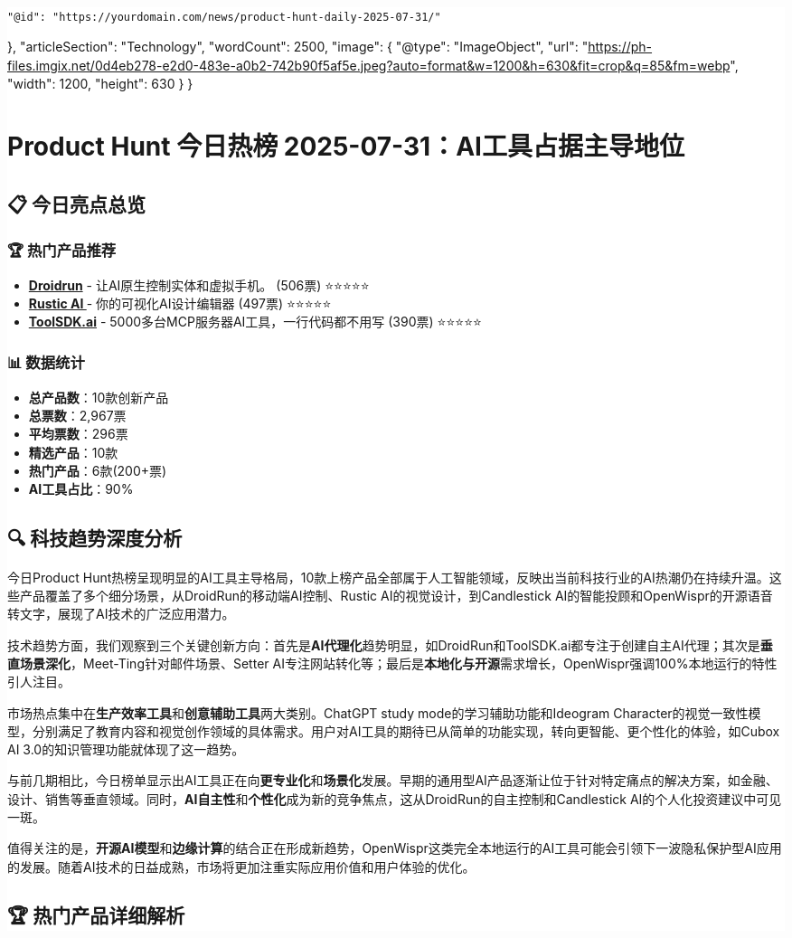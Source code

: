     "@id": "https://yourdomain.com/news/product-hunt-daily-2025-07-31/"
  },
  "articleSection": "Technology",
  "wordCount": 2500,
  "image": {
    "@type": "ImageObject",
    "url": "https://ph-files.imgix.net/0d4eb278-e2d0-483e-a0b2-742b90f5af5e.jpeg?auto=format&w=1200&h=630&fit=crop&q=85&fm=webp",
    "width": 1200,
    "height": 630
  }
}
</script>

# Product Hunt 今日热榜 2025-07-31：AI工具占据主导地位

## 📋 今日亮点总览

### 🏆 热门产品推荐
- **[Droidrun](#1-droidrun)** - 让AI原生控制实体和虚拟手机。 (506票) ⭐⭐⭐⭐⭐
- **[Rustic AI ](#2-rustic-ai-)** - 你的可视化AI设计编辑器 (497票) ⭐⭐⭐⭐⭐
- **[ToolSDK.ai](#3-toolsdk.ai)** - 5000多台MCP服务器AI工具，一行代码都不用写 (390票) ⭐⭐⭐⭐⭐

### 📊 数据统计
- **总产品数**：10款创新产品
- **总票数**：2,967票
- **平均票数**：296票
- **精选产品**：10款
- **热门产品**：6款(200+票)
- **AI工具占比**：90%

## 🔍 科技趋势深度分析

今日Product Hunt热榜呈现明显的AI工具主导格局，10款上榜产品全部属于人工智能领域，反映出当前科技行业的AI热潮仍在持续升温。这些产品覆盖了多个细分场景，从DroidRun的移动端AI控制、Rustic AI的视觉设计，到Candlestick AI的智能投顾和OpenWispr的开源语音转文字，展现了AI技术的广泛应用潜力。

技术趋势方面，我们观察到三个关键创新方向：首先是**AI代理化**趋势明显，如DroidRun和ToolSDK.ai都专注于创建自主AI代理；其次是**垂直场景深化**，Meet-Ting针对邮件场景、Setter AI专注网站转化等；最后是**本地化与开源**需求增长，OpenWispr强调100%本地运行的特性引人注目。

市场热点集中在**生产效率工具**和**创意辅助工具**两大类别。ChatGPT study mode的学习辅助功能和Ideogram Character的视觉一致性模型，分别满足了教育内容和视觉创作领域的具体需求。用户对AI工具的期待已从简单的功能实现，转向更智能、更个性化的体验，如Cubox AI 3.0的知识管理功能就体现了这一趋势。

与前几期相比，今日榜单显示出AI工具正在向**更专业化**和**场景化**发展。早期的通用型AI产品逐渐让位于针对特定痛点的解决方案，如金融、设计、销售等垂直领域。同时，**AI自主性**和**个性化**成为新的竞争焦点，这从DroidRun的自主控制和Candlestick AI的个人化投资建议中可见一斑。

值得关注的是，**开源AI模型**和**边缘计算**的结合正在形成新趋势，OpenWispr这类完全本地运行的AI工具可能会引领下一波隐私保护型AI应用的发展。随着AI技术的日益成熟，市场将更加注重实际应用价值和用户体验的优化。

## 🏆 热门产品详细解析
